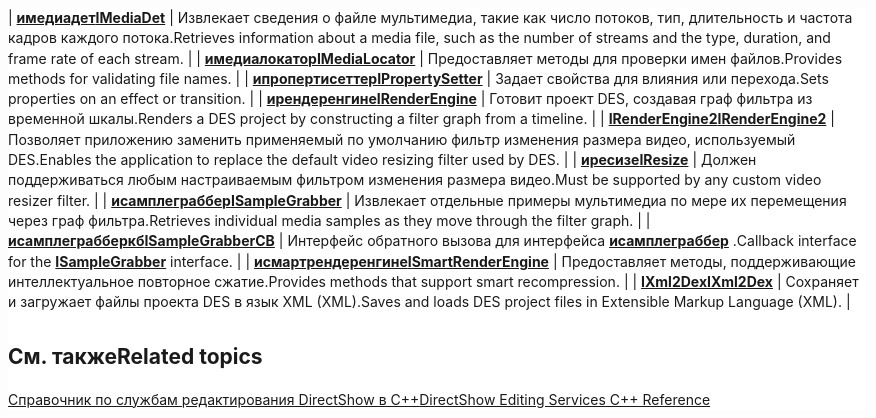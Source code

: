 | [<span data-ttu-id="c17d3-149">**имедиадет**</span><span class="sxs-lookup"><span data-stu-id="c17d3-149">**IMediaDet**</span></span>](imediadet.md)                             | <span data-ttu-id="c17d3-150">Извлекает сведения о файле мультимедиа, такие как число потоков, тип, длительность и частота кадров каждого потока.</span><span class="sxs-lookup"><span data-stu-id="c17d3-150">Retrieves information about a media file, such as the number of streams and the type, duration, and frame rate of each stream.</span></span> |
| [<span data-ttu-id="c17d3-151">**имедиалокатор**</span><span class="sxs-lookup"><span data-stu-id="c17d3-151">**IMediaLocator**</span></span>](imedialocator.md)                     | <span data-ttu-id="c17d3-152">Предоставляет методы для проверки имен файлов.</span><span class="sxs-lookup"><span data-stu-id="c17d3-152">Provides methods for validating file names.</span></span>                                                                                    |
| [<span data-ttu-id="c17d3-153">**ипропертисеттер**</span><span class="sxs-lookup"><span data-stu-id="c17d3-153">**IPropertySetter**</span></span>](ipropertysetter.md)                 | <span data-ttu-id="c17d3-154">Задает свойства для влияния или перехода.</span><span class="sxs-lookup"><span data-stu-id="c17d3-154">Sets properties on an effect or transition.</span></span>                                                                                    |
| [<span data-ttu-id="c17d3-155">**ирендеренгине**</span><span class="sxs-lookup"><span data-stu-id="c17d3-155">**IRenderEngine**</span></span>](irenderengine.md)                     | <span data-ttu-id="c17d3-156">Готовит проект DES, создавая граф фильтра из временной шкалы.</span><span class="sxs-lookup"><span data-stu-id="c17d3-156">Renders a DES project by constructing a filter graph from a timeline.</span></span>                                                          |
| [<span data-ttu-id="c17d3-157">**IRenderEngine2**</span><span class="sxs-lookup"><span data-stu-id="c17d3-157">**IRenderEngine2**</span></span>](irenderengine2.md)                   | <span data-ttu-id="c17d3-158">Позволяет приложению заменить применяемый по умолчанию фильтр изменения размера видео, используемый DES.</span><span class="sxs-lookup"><span data-stu-id="c17d3-158">Enables the application to replace the default video resizing filter used by DES.</span></span>                                              |
| [<span data-ttu-id="c17d3-159">**иресизе**</span><span class="sxs-lookup"><span data-stu-id="c17d3-159">**IResize**</span></span>](iresize.md)                                 | <span data-ttu-id="c17d3-160">Должен поддерживаться любым настраиваемым фильтром изменения размера видео.</span><span class="sxs-lookup"><span data-stu-id="c17d3-160">Must be supported by any custom video resizer filter.</span></span>                                                                          |
| [<span data-ttu-id="c17d3-161">**исамплеграббер**</span><span class="sxs-lookup"><span data-stu-id="c17d3-161">**ISampleGrabber**</span></span>](isamplegrabber.md)                   | <span data-ttu-id="c17d3-162">Извлекает отдельные примеры мультимедиа по мере их перемещения через граф фильтра.</span><span class="sxs-lookup"><span data-stu-id="c17d3-162">Retrieves individual media samples as they move through the filter graph.</span></span>                                                      |
| [<span data-ttu-id="c17d3-163">**исамплеграбберкб**</span><span class="sxs-lookup"><span data-stu-id="c17d3-163">**ISampleGrabberCB**</span></span>](isamplegrabbercb.md)               | <span data-ttu-id="c17d3-164">Интерфейс обратного вызова для интерфейса [**исамплеграббер**](isamplegrabber.md) .</span><span class="sxs-lookup"><span data-stu-id="c17d3-164">Callback interface for the [**ISampleGrabber**](isamplegrabber.md) interface.</span></span>                                                 |
| [<span data-ttu-id="c17d3-165">**исмартрендеренгине**</span><span class="sxs-lookup"><span data-stu-id="c17d3-165">**ISmartRenderEngine**</span></span>](ismartrenderengine.md)           | <span data-ttu-id="c17d3-166">Предоставляет методы, поддерживающие интеллектуальное повторное сжатие.</span><span class="sxs-lookup"><span data-stu-id="c17d3-166">Provides methods that support smart recompression.</span></span>                                                                             |
| [<span data-ttu-id="c17d3-167">**IXml2Dex**</span><span class="sxs-lookup"><span data-stu-id="c17d3-167">**IXml2Dex**</span></span>](ixml2dex.md)                               | <span data-ttu-id="c17d3-168">Сохраняет и загружает файлы проекта DES в язык XML (XML).</span><span class="sxs-lookup"><span data-stu-id="c17d3-168">Saves and loads DES project files in Extensible Markup Language (XML).</span></span>                                                         |



 

## <a name="related-topics"></a><span data-ttu-id="c17d3-169">См. также</span><span class="sxs-lookup"><span data-stu-id="c17d3-169">Related topics</span></span>

<dl> <dt>

[<span data-ttu-id="c17d3-170">Справочник по службам редактирования DirectShow в C++</span><span class="sxs-lookup"><span data-stu-id="c17d3-170">DirectShow Editing Services C++ Reference</span></span>](directshow-editing-services-c---reference.md)
</dt> </dl>

 

 



